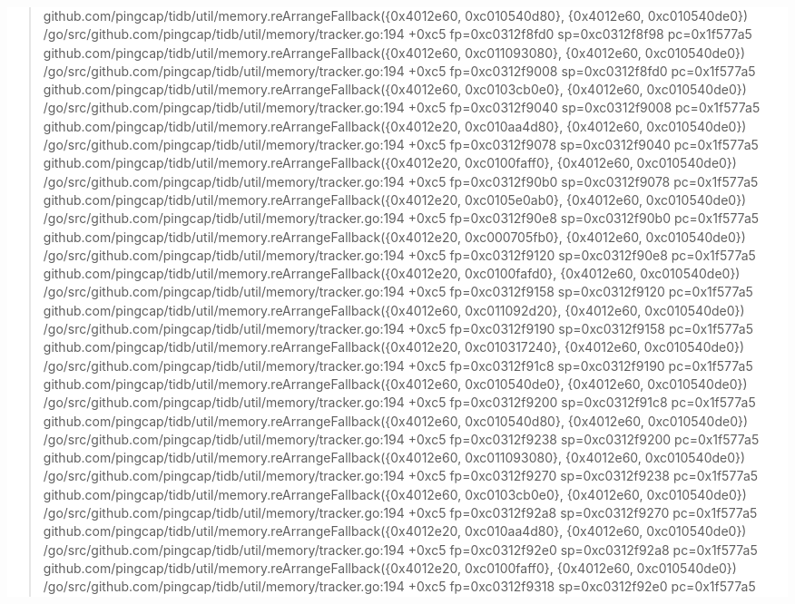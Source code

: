    > github.com/pingcap/tidb/util/memory.reArrangeFallback({0x4012e60, 0xc010540d80}, {0x4012e60, 0xc010540de0})
   > 	/go/src/github.com/pingcap/tidb/util/memory/tracker.go:194 +0xc5 fp=0xc0312f8fd0 sp=0xc0312f8f98 pc=0x1f577a5
   > github.com/pingcap/tidb/util/memory.reArrangeFallback({0x4012e60, 0xc011093080}, {0x4012e60, 0xc010540de0})
   > 	/go/src/github.com/pingcap/tidb/util/memory/tracker.go:194 +0xc5 fp=0xc0312f9008 sp=0xc0312f8fd0 pc=0x1f577a5
   > github.com/pingcap/tidb/util/memory.reArrangeFallback({0x4012e60, 0xc0103cb0e0}, {0x4012e60, 0xc010540de0})
   > 	/go/src/github.com/pingcap/tidb/util/memory/tracker.go:194 +0xc5 fp=0xc0312f9040 sp=0xc0312f9008 pc=0x1f577a5
   > github.com/pingcap/tidb/util/memory.reArrangeFallback({0x4012e20, 0xc010aa4d80}, {0x4012e60, 0xc010540de0})
   > 	/go/src/github.com/pingcap/tidb/util/memory/tracker.go:194 +0xc5 fp=0xc0312f9078 sp=0xc0312f9040 pc=0x1f577a5
   > github.com/pingcap/tidb/util/memory.reArrangeFallback({0x4012e20, 0xc0100faff0}, {0x4012e60, 0xc010540de0})
   > 	/go/src/github.com/pingcap/tidb/util/memory/tracker.go:194 +0xc5 fp=0xc0312f90b0 sp=0xc0312f9078 pc=0x1f577a5
   > github.com/pingcap/tidb/util/memory.reArrangeFallback({0x4012e20, 0xc0105e0ab0}, {0x4012e60, 0xc010540de0})
   > 	/go/src/github.com/pingcap/tidb/util/memory/tracker.go:194 +0xc5 fp=0xc0312f90e8 sp=0xc0312f90b0 pc=0x1f577a5
   > github.com/pingcap/tidb/util/memory.reArrangeFallback({0x4012e20, 0xc000705fb0}, {0x4012e60, 0xc010540de0})
   > 	/go/src/github.com/pingcap/tidb/util/memory/tracker.go:194 +0xc5 fp=0xc0312f9120 sp=0xc0312f90e8 pc=0x1f577a5
   > github.com/pingcap/tidb/util/memory.reArrangeFallback({0x4012e20, 0xc0100fafd0}, {0x4012e60, 0xc010540de0})
   > 	/go/src/github.com/pingcap/tidb/util/memory/tracker.go:194 +0xc5 fp=0xc0312f9158 sp=0xc0312f9120 pc=0x1f577a5
   > github.com/pingcap/tidb/util/memory.reArrangeFallback({0x4012e60, 0xc011092d20}, {0x4012e60, 0xc010540de0})
   > 	/go/src/github.com/pingcap/tidb/util/memory/tracker.go:194 +0xc5 fp=0xc0312f9190 sp=0xc0312f9158 pc=0x1f577a5
   > github.com/pingcap/tidb/util/memory.reArrangeFallback({0x4012e20, 0xc010317240}, {0x4012e60, 0xc010540de0})
   > 	/go/src/github.com/pingcap/tidb/util/memory/tracker.go:194 +0xc5 fp=0xc0312f91c8 sp=0xc0312f9190 pc=0x1f577a5
   > github.com/pingcap/tidb/util/memory.reArrangeFallback({0x4012e60, 0xc010540de0}, {0x4012e60, 0xc010540de0})
   > 	/go/src/github.com/pingcap/tidb/util/memory/tracker.go:194 +0xc5 fp=0xc0312f9200 sp=0xc0312f91c8 pc=0x1f577a5
   > github.com/pingcap/tidb/util/memory.reArrangeFallback({0x4012e60, 0xc010540d80}, {0x4012e60, 0xc010540de0})
   > 	/go/src/github.com/pingcap/tidb/util/memory/tracker.go:194 +0xc5 fp=0xc0312f9238 sp=0xc0312f9200 pc=0x1f577a5
   > github.com/pingcap/tidb/util/memory.reArrangeFallback({0x4012e60, 0xc011093080}, {0x4012e60, 0xc010540de0})
   > 	/go/src/github.com/pingcap/tidb/util/memory/tracker.go:194 +0xc5 fp=0xc0312f9270 sp=0xc0312f9238 pc=0x1f577a5
   > github.com/pingcap/tidb/util/memory.reArrangeFallback({0x4012e60, 0xc0103cb0e0}, {0x4012e60, 0xc010540de0})
   > 	/go/src/github.com/pingcap/tidb/util/memory/tracker.go:194 +0xc5 fp=0xc0312f92a8 sp=0xc0312f9270 pc=0x1f577a5
   > github.com/pingcap/tidb/util/memory.reArrangeFallback({0x4012e20, 0xc010aa4d80}, {0x4012e60, 0xc010540de0})
   > 	/go/src/github.com/pingcap/tidb/util/memory/tracker.go:194 +0xc5 fp=0xc0312f92e0 sp=0xc0312f92a8 pc=0x1f577a5
   > github.com/pingcap/tidb/util/memory.reArrangeFallback({0x4012e20, 0xc0100faff0}, {0x4012e60, 0xc010540de0})
   > 	/go/src/github.com/pingcap/tidb/util/memory/tracker.go:194 +0xc5 fp=0xc0312f9318 sp=0xc0312f92e0 pc=0x1f577a5